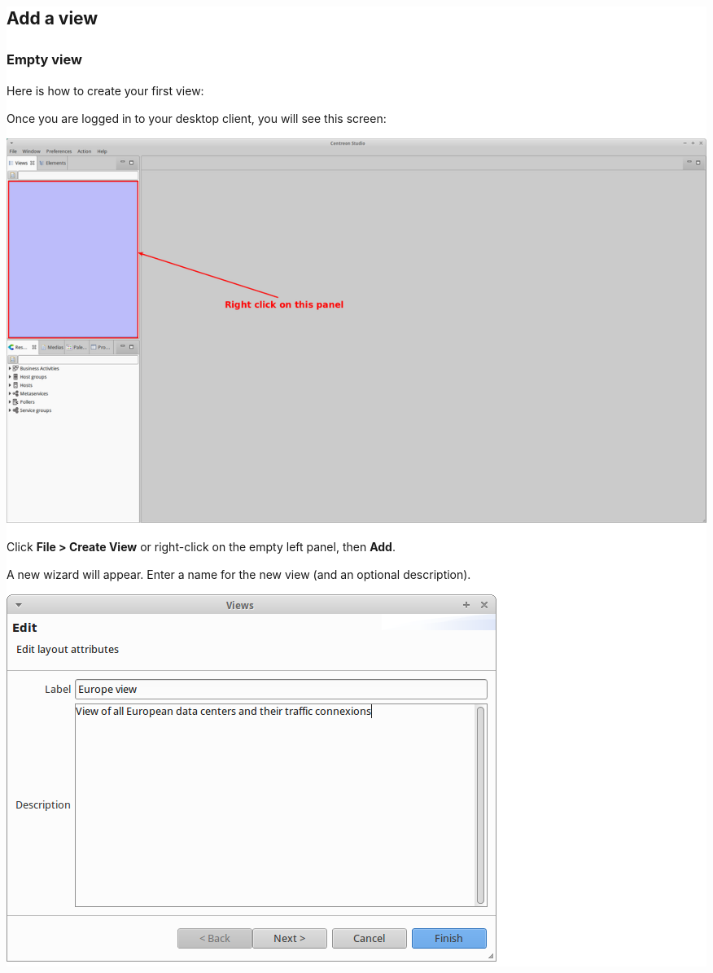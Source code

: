 ## Add a view

### Empty view

Here is how to create your first view:

Once you are logged in to your desktop client, you will see this screen:

![image](../assets/graph-views/desktop_client_empty.png)

Click **File > Create View** or right-click on the empty left panel, then
**Add**.

A new wizard will appear. Enter a name for the new view (and an optional
description).

![image](../assets/graph-views/new_view_wizard.png)

